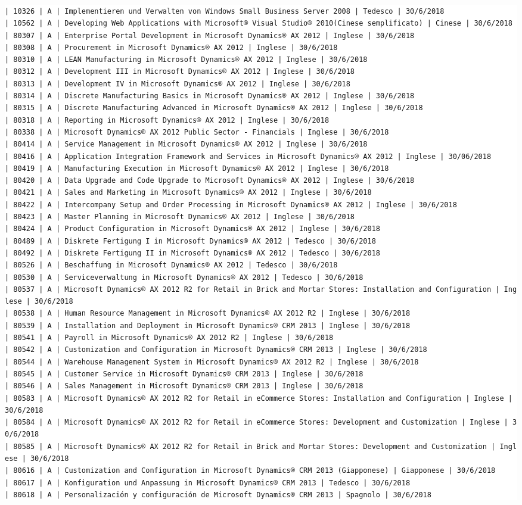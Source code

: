     | 10326 | A | Implementieren und Verwalten von Windows Small Business Server 2008 | Tedesco | 30/6/2018
    | 10562 | A | Developing Web Applications with Microsoft® Visual Studio® 2010(Cinese semplificato) | Cinese | 30/6/2018
    | 80307 | A | Enterprise Portal Development in Microsoft Dynamics® AX 2012 | Inglese | 30/6/2018
    | 80308 | A | Procurement in Microsoft Dynamics® AX 2012 | Inglese | 30/6/2018
    | 80310 | A | LEAN Manufacturing in Microsoft Dynamics® AX 2012 | Inglese | 30/6/2018
    | 80312 | A | Development III in Microsoft Dynamics® AX 2012 | Inglese | 30/6/2018
    | 80313 | A | Development IV in Microsoft Dynamics® AX 2012 | Inglese | 30/6/2018
    | 80314 | A | Discrete Manufacturing Basics in Microsoft Dynamics® AX 2012 | Inglese | 30/6/2018
    | 80315 | A | Discrete Manufacturing Advanced in Microsoft Dynamics® AX 2012 | Inglese | 30/6/2018
    | 80318 | A | Reporting in Microsoft Dynamics® AX 2012 | Inglese | 30/6/2018
    | 80338 | A | Microsoft Dynamics® AX 2012 Public Sector - Financials | Inglese | 30/6/2018
    | 80414 | A | Service Management in Microsoft Dynamics® AX 2012 | Inglese | 30/6/2018
    | 80416 | A | Application Integration Framework and Services in Microsoft Dynamics® AX 2012 | Inglese | 30/06/2018
    | 80419 | A | Manufacturing Execution in Microsoft Dynamics® AX 2012 | Inglese | 30/6/2018
    | 80420 | A | Data Upgrade and Code Upgrade to Microsoft Dynamics® AX 2012 | Inglese | 30/6/2018
    | 80421 | A | Sales and Marketing in Microsoft Dynamics® AX 2012 | Inglese | 30/6/2018
    | 80422 | A | Intercompany Setup and Order Processing in Microsoft Dynamics® AX 2012 | Inglese | 30/6/2018
    | 80423 | A | Master Planning in Microsoft Dynamics® AX 2012 | Inglese | 30/6/2018
    | 80424 | A | Product Configuration in Microsoft Dynamics® AX 2012 | Inglese | 30/6/2018
    | 80489 | A | Diskrete Fertigung I in Microsoft Dynamics® AX 2012 | Tedesco | 30/6/2018
    | 80492 | A | Diskrete Fertigung II in Microsoft Dynamics® AX 2012 | Tedesco | 30/6/2018
    | 80526 | A | Beschaffung in Microsoft Dynamics® AX 2012 | Tedesco | 30/6/2018
    | 80530 | A | Serviceverwaltung in Microsoft Dynamics® AX 2012 | Tedesco | 30/6/2018
    | 80537 | A | Microsoft Dynamics® AX 2012 R2 for Retail in Brick and Mortar Stores: Installation and Configuration | Inglese | 30/6/2018
    | 80538 | A | Human Resource Management in Microsoft Dynamics® AX 2012 R2 | Inglese | 30/6/2018
    | 80539 | A | Installation and Deployment in Microsoft Dynamics® CRM 2013 | Inglese | 30/6/2018
    | 80541 | A | Payroll in Microsoft Dynamics® AX 2012 R2 | Inglese | 30/6/2018
    | 80542 | A | Customization and Configuration in Microsoft Dynamics® CRM 2013 | Inglese | 30/6/2018
    | 80544 | A | Warehouse Management System in Microsoft Dynamics® AX 2012 R2 | Inglese | 30/6/2018
    | 80545 | A | Customer Service in Microsoft Dynamics® CRM 2013 | Inglese | 30/6/2018
    | 80546 | A | Sales Management in Microsoft Dynamics® CRM 2013 | Inglese | 30/6/2018
    | 80583 | A | Microsoft Dynamics® AX 2012 R2 for Retail in eCommerce Stores: Installation and Configuration | Inglese | 30/6/2018
    | 80584 | A | Microsoft Dynamics® AX 2012 R2 for Retail in eCommerce Stores: Development and Customization | Inglese | 30/6/2018
    | 80585 | A | Microsoft Dynamics® AX 2012 R2 for Retail in Brick and Mortar Stores: Development and Customization | Inglese | 30/6/2018
    | 80616 | A | Customization and Configuration in Microsoft Dynamics® CRM 2013 (Giapponese) | Giapponese | 30/6/2018
    | 80617 | A | Konfiguration und Anpassung in Microsoft Dynamics® CRM 2013 | Tedesco | 30/6/2018
    | 80618 | A | Personalización y configuración de Microsoft Dynamics® CRM 2013 | Spagnolo | 30/6/2018